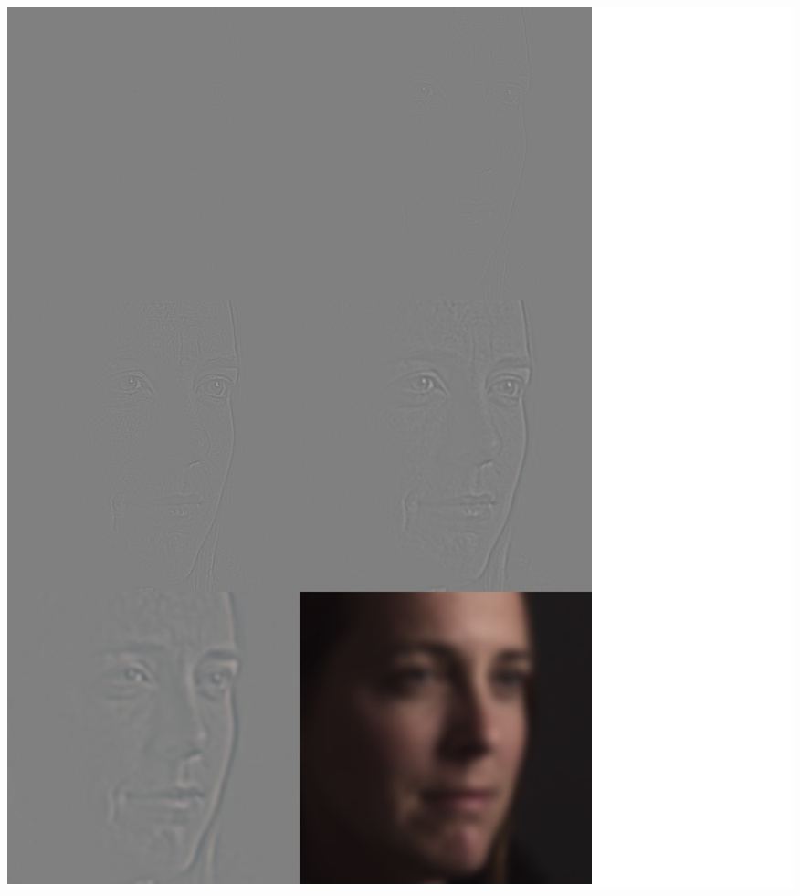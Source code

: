 <img src='wavelets-example.jpg' alt='Wavelet scales example decompose' width='640' height='960'>
</figure>
